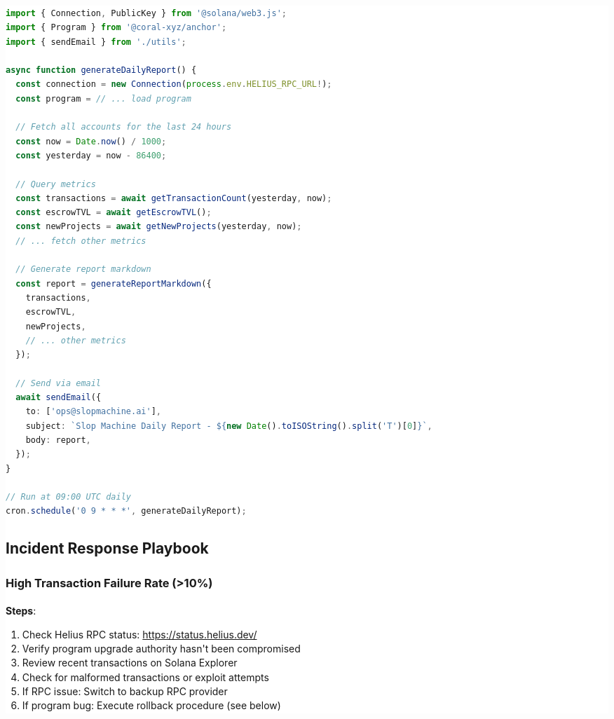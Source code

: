 ```typescript
import { Connection, PublicKey } from '@solana/web3.js';
import { Program } from '@coral-xyz/anchor';
import { sendEmail } from './utils';

async function generateDailyReport() {
  const connection = new Connection(process.env.HELIUS_RPC_URL!);
  const program = // ... load program

  // Fetch all accounts for the last 24 hours
  const now = Date.now() / 1000;
  const yesterday = now - 86400;

  // Query metrics
  const transactions = await getTransactionCount(yesterday, now);
  const escrowTVL = await getEscrowTVL();
  const newProjects = await getNewProjects(yesterday, now);
  // ... fetch other metrics

  // Generate report markdown
  const report = generateReportMarkdown({
    transactions,
    escrowTVL,
    newProjects,
    // ... other metrics
  });

  // Send via email
  await sendEmail({
    to: ['ops@slopmachine.ai'],
    subject: `Slop Machine Daily Report - ${new Date().toISOString().split('T')[0]}`,
    body: report,
  });
}

// Run at 09:00 UTC daily
cron.schedule('0 9 * * *', generateDailyReport);
```

## Incident Response Playbook

### High Transaction Failure Rate (>10%)

**Steps**:
1. Check Helius RPC status: https://status.helius.dev/
2. Verify program upgrade authority hasn't been compromised
3. Review recent transactions on Solana Explorer
4. Check for malformed transactions or exploit attempts
5. If RPC issue: Switch to backup RPC provider
6. If program bug: Execute rollback procedure (see below)

